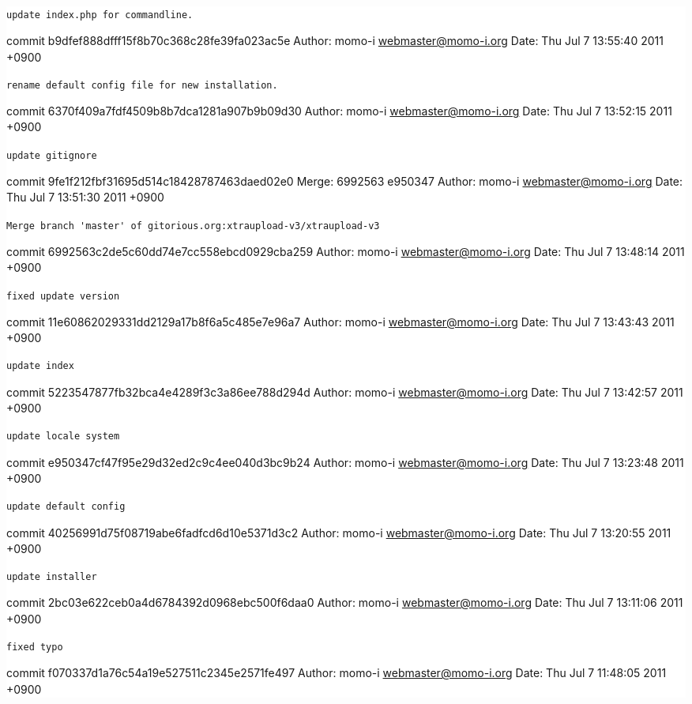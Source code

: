    update index.php for commandline.

commit b9dfef888dfff15f8b70c368c28fe39fa023ac5e
Author: momo-i <webmaster@momo-i.org>
Date:   Thu Jul 7 13:55:40 2011 +0900

    rename default config file for new installation.

commit 6370f409a7fdf4509b8b7dca1281a907b9b09d30
Author: momo-i <webmaster@momo-i.org>
Date:   Thu Jul 7 13:52:15 2011 +0900

    update gitignore

commit 9fe1f212fbf31695d514c18428787463daed02e0
Merge: 6992563 e950347
Author: momo-i <webmaster@momo-i.org>
Date:   Thu Jul 7 13:51:30 2011 +0900

    Merge branch 'master' of gitorious.org:xtraupload-v3/xtraupload-v3

commit 6992563c2de5c60dd74e7cc558ebcd0929cba259
Author: momo-i <webmaster@momo-i.org>
Date:   Thu Jul 7 13:48:14 2011 +0900

    fixed update version

commit 11e60862029331dd2129a17b8f6a5c485e7e96a7
Author: momo-i <webmaster@momo-i.org>
Date:   Thu Jul 7 13:43:43 2011 +0900

    update index

commit 5223547877fb32bca4e4289f3c3a86ee788d294d
Author: momo-i <webmaster@momo-i.org>
Date:   Thu Jul 7 13:42:57 2011 +0900

    update locale system

commit e950347cf47f95e29d32ed2c9c4ee040d3bc9b24
Author: momo-i <webmaster@momo-i.org>
Date:   Thu Jul 7 13:23:48 2011 +0900

    update default config

commit 40256991d75f08719abe6fadfcd6d10e5371d3c2
Author: momo-i <webmaster@momo-i.org>
Date:   Thu Jul 7 13:20:55 2011 +0900

    update installer

commit 2bc03e622ceb0a4d6784392d0968ebc500f6daa0
Author: momo-i <webmaster@momo-i.org>
Date:   Thu Jul 7 13:11:06 2011 +0900

    fixed typo

commit f070337d1a76c54a19e527511c2345e2571fe497
Author: momo-i <webmaster@momo-i.org>
Date:   Thu Jul 7 11:48:05 2011 +0900
